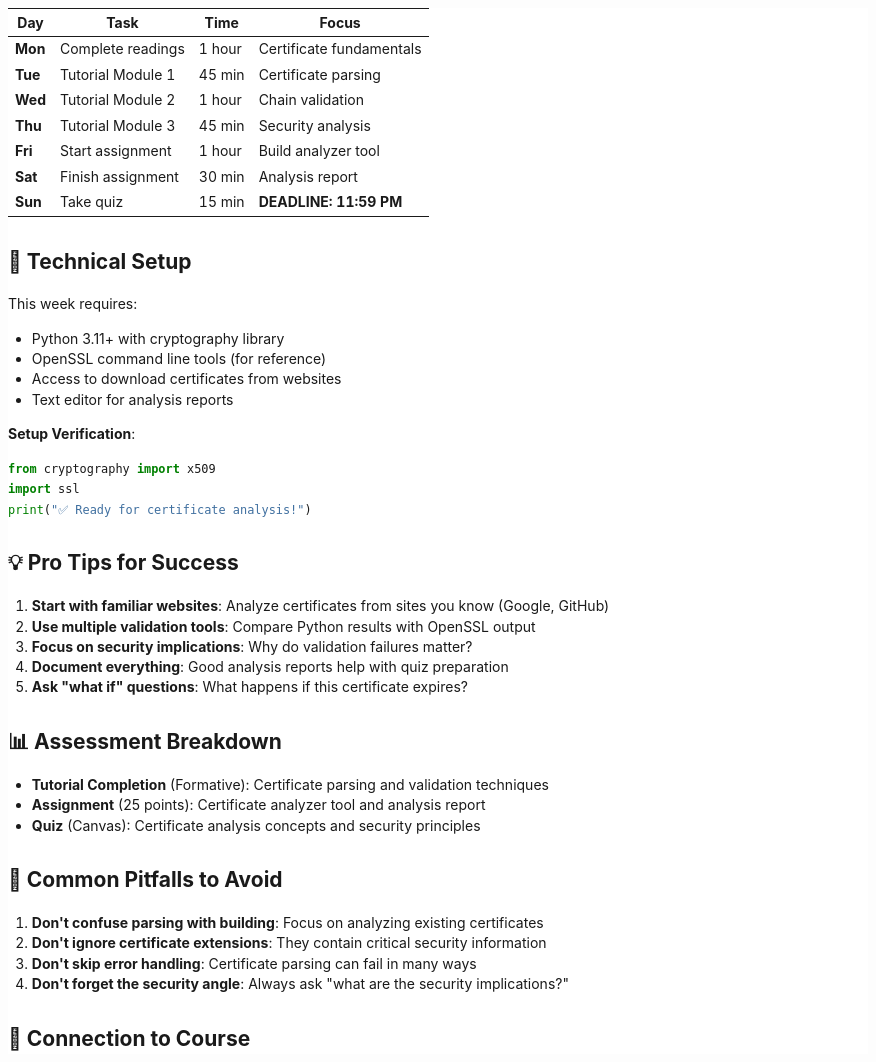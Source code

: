 | Day | Task | Time | Focus |
|-----|------|------|-------|
| **Mon** | Complete readings | 1 hour | Certificate fundamentals |
| **Tue** | Tutorial Module 1 | 45 min | Certificate parsing |
| **Wed** | Tutorial Module 2 | 1 hour | Chain validation |
| **Thu** | Tutorial Module 3 | 45 min | Security analysis |
| **Fri** | Start assignment | 1 hour | Build analyzer tool |
| **Sat** | Finish assignment | 30 min | Analysis report |
| **Sun** | Take quiz | 15 min | **DEADLINE: 11:59 PM** |

## 🔧 **Technical Setup**

This week requires:
- Python 3.11+ with cryptography library
- OpenSSL command line tools (for reference)
- Access to download certificates from websites
- Text editor for analysis reports

**Setup Verification**:
```python
from cryptography import x509
import ssl
print("✅ Ready for certificate analysis!")
```

## 💡 **Pro Tips for Success**

1. **Start with familiar websites**: Analyze certificates from sites you know (Google, GitHub)
2. **Use multiple validation tools**: Compare Python results with OpenSSL output
3. **Focus on security implications**: Why do validation failures matter?
4. **Document everything**: Good analysis reports help with quiz preparation
5. **Ask "what if" questions**: What happens if this certificate expires?

## 📊 **Assessment Breakdown**

- **Tutorial Completion** (Formative): Certificate parsing and validation techniques
- **Assignment** (25 points): Certificate analyzer tool and analysis report  
- **Quiz** (Canvas): Certificate analysis concepts and security principles

## 🚨 **Common Pitfalls to Avoid**

1. **Don't confuse parsing with building**: Focus on analyzing existing certificates
2. **Don't ignore certificate extensions**: They contain critical security information
3. **Don't skip error handling**: Certificate parsing can fail in many ways
4. **Don't forget the security angle**: Always ask "what are the security implications?"

## 🔗 **Connection to Course**
